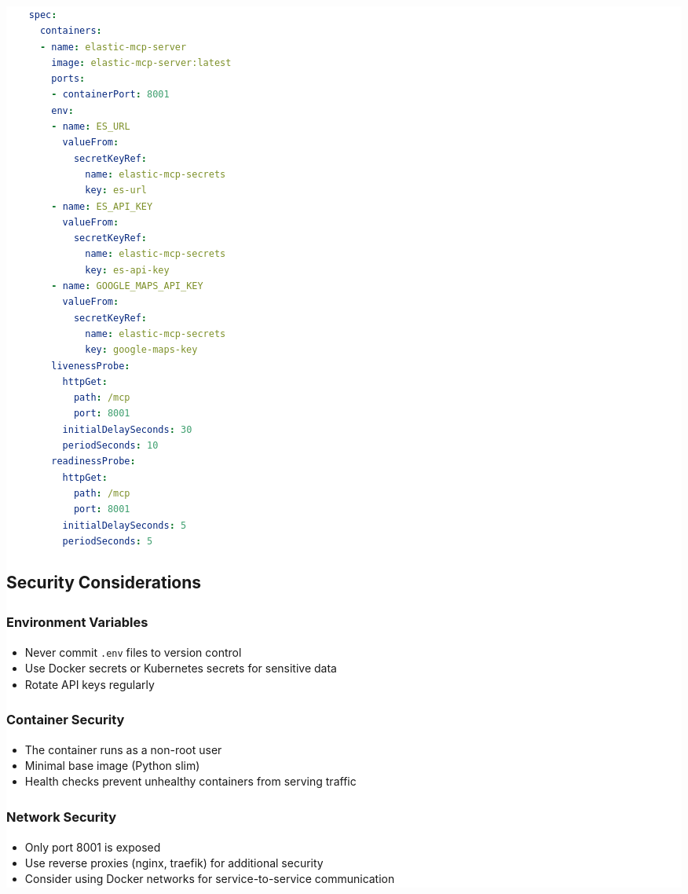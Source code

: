 ```yaml
    spec:
      containers:
      - name: elastic-mcp-server
        image: elastic-mcp-server:latest
        ports:
        - containerPort: 8001
        env:
        - name: ES_URL
          valueFrom:
            secretKeyRef:
              name: elastic-mcp-secrets
              key: es-url
        - name: ES_API_KEY
          valueFrom:
            secretKeyRef:
              name: elastic-mcp-secrets
              key: es-api-key
        - name: GOOGLE_MAPS_API_KEY
          valueFrom:
            secretKeyRef:
              name: elastic-mcp-secrets
              key: google-maps-key
        livenessProbe:
          httpGet:
            path: /mcp
            port: 8001
          initialDelaySeconds: 30
          periodSeconds: 10
        readinessProbe:
          httpGet:
            path: /mcp
            port: 8001
          initialDelaySeconds: 5
          periodSeconds: 5
```

## Security Considerations

### Environment Variables
- Never commit `.env` files to version control
- Use Docker secrets or Kubernetes secrets for sensitive data
- Rotate API keys regularly

### Container Security
- The container runs as a non-root user
- Minimal base image (Python slim)
- Health checks prevent unhealthy containers from serving traffic

### Network Security
- Only port 8001 is exposed
- Use reverse proxies (nginx, traefik) for additional security
- Consider using Docker networks for service-to-service communication

